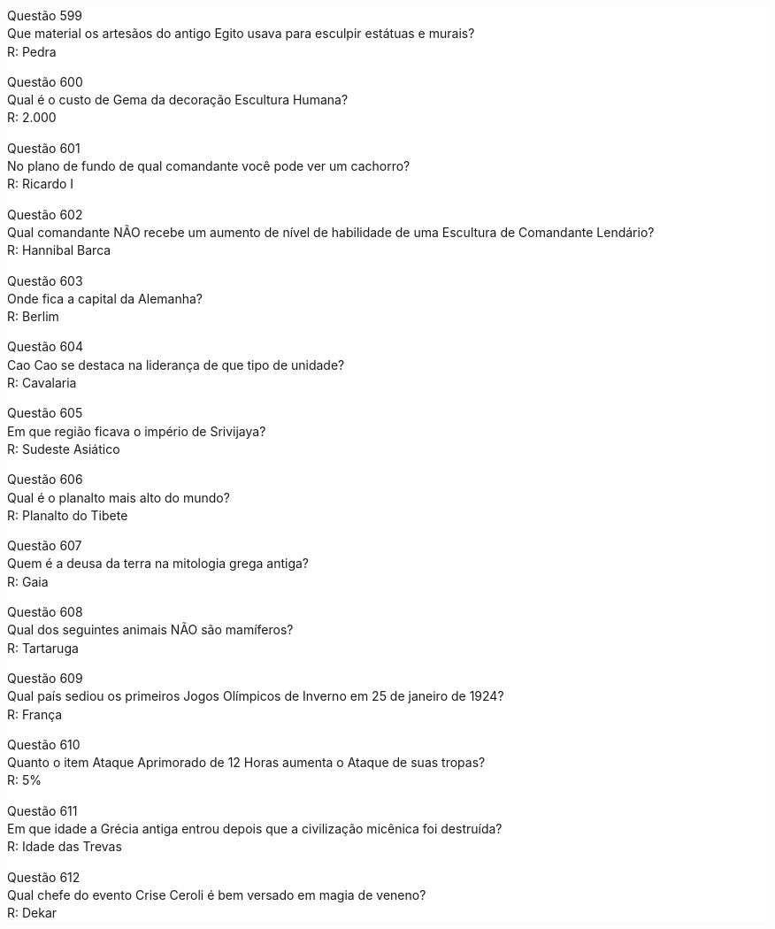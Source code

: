 Questão 599\
Que material os artesãos do antigo Egito usava para esculpir estátuas e murais?\
R: Pedra

Questão 600\
Qual é o custo de Gema da decoração Escultura Humana?\
R: 2.000

Questão 601\
No plano de fundo de qual comandante você pode ver um cachorro?\
R: Ricardo I

Questão 602\
Qual comandante NÃO recebe um aumento de nível de habilidade de uma Escultura de Comandante Lendário?\
R: Hannibal Barca

Questão 603\
Onde fica a capital da Alemanha?\
R: Berlim

Questão 604\
Cao Cao se destaca na liderança de que tipo de unidade?\
R: Cavalaria

Questão 605\
Em que região ficava o império de Srivijaya?\
R: Sudeste Asiático

Questão 606\
Qual é o planalto mais alto do mundo?\
R: Planalto do Tibete

Questão 607\
Quem é a deusa da terra na mitologia grega antiga?\
R: Gaia

Questão 608\
Qual dos seguintes animais NÃO são mamíferos?\
R: Tartaruga

Questão 609\
Qual país sediou os primeiros Jogos Olímpicos de Inverno em 25 de janeiro de 1924?\
R: França

Questão 610\
Quanto o item Ataque Aprimorado de 12 Horas aumenta o Ataque de suas tropas?\
R: 5%

Questão 611\
Em que idade a Grécia antiga entrou depois que a civilização micênica foi destruída?\
R: Idade das Trevas

Questão 612\
Qual chefe do evento Crise Ceroli é bem versado em magia de veneno?\
R: Dekar
